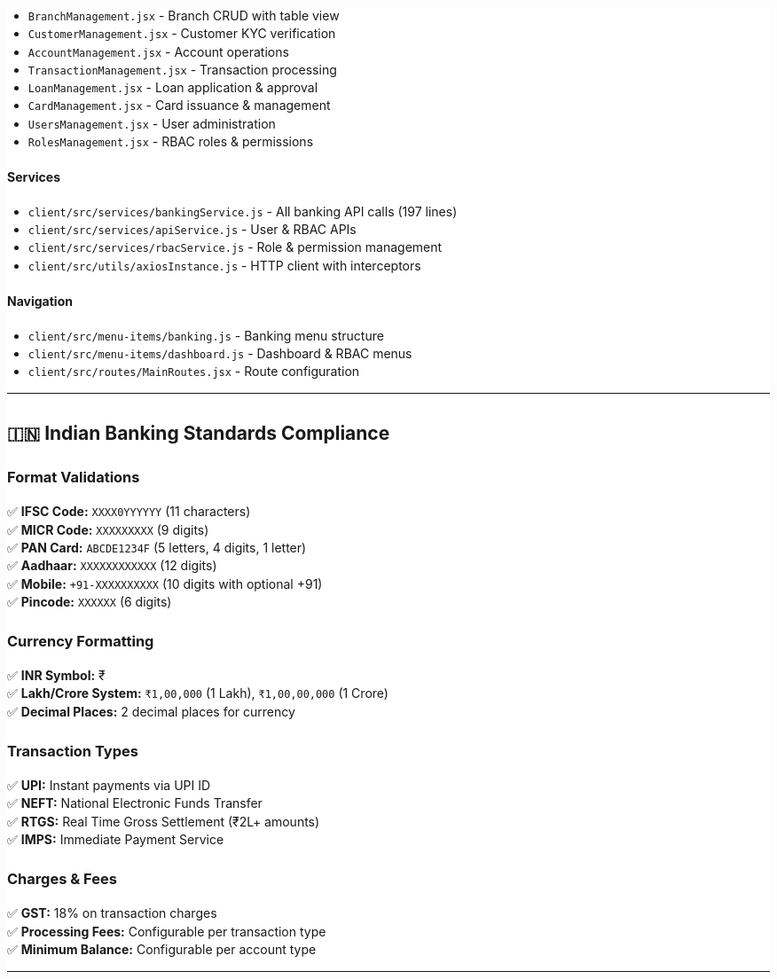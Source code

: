 - `BranchManagement.jsx` - Branch CRUD with table view
- `CustomerManagement.jsx` - Customer KYC verification
- `AccountManagement.jsx` - Account operations
- `TransactionManagement.jsx` - Transaction processing
- `LoanManagement.jsx` - Loan application & approval
- `CardManagement.jsx` - Card issuance & management
- `UsersManagement.jsx` - User administration
- `RolesManagement.jsx` - RBAC roles & permissions

#### **Services**

- `client/src/services/bankingService.js` - All banking API calls (197 lines)
- `client/src/services/apiService.js` - User & RBAC APIs
- `client/src/services/rbacService.js` - Role & permission management
- `client/src/utils/axiosInstance.js` - HTTP client with interceptors

#### **Navigation**

- `client/src/menu-items/banking.js` - Banking menu structure
- `client/src/menu-items/dashboard.js` - Dashboard & RBAC menus
- `client/src/routes/MainRoutes.jsx` - Route configuration

---

## 🇮🇳 Indian Banking Standards Compliance

### **Format Validations**

✅ **IFSC Code:** `XXXX0YYYYYY` (11 characters)  
✅ **MICR Code:** `XXXXXXXXX` (9 digits)  
✅ **PAN Card:** `ABCDE1234F` (5 letters, 4 digits, 1 letter)  
✅ **Aadhaar:** `XXXXXXXXXXXX` (12 digits)  
✅ **Mobile:** `+91-XXXXXXXXXX` (10 digits with optional +91)  
✅ **Pincode:** `XXXXXX` (6 digits)

### **Currency Formatting**

✅ **INR Symbol:** ₹  
✅ **Lakh/Crore System:** `₹1,00,000` (1 Lakh), `₹1,00,00,000` (1 Crore)  
✅ **Decimal Places:** 2 decimal places for currency

### **Transaction Types**

✅ **UPI:** Instant payments via UPI ID  
✅ **NEFT:** National Electronic Funds Transfer  
✅ **RTGS:** Real Time Gross Settlement (₹2L+ amounts)  
✅ **IMPS:** Immediate Payment Service

### **Charges & Fees**

✅ **GST:** 18% on transaction charges  
✅ **Processing Fees:** Configurable per transaction type  
✅ **Minimum Balance:** Configurable per account type

---